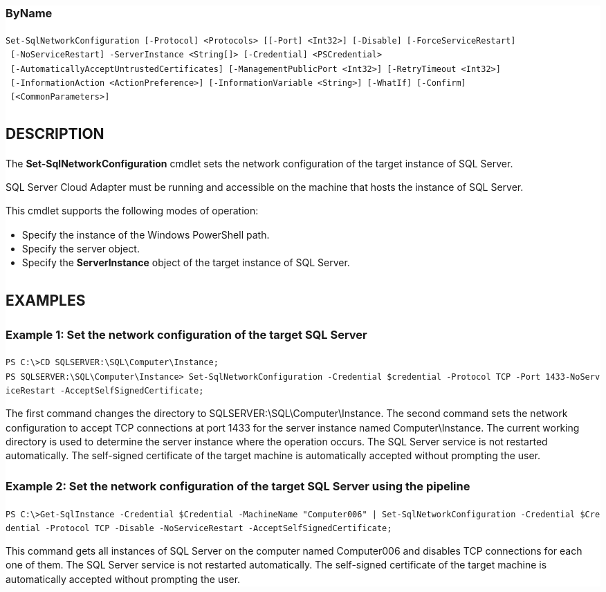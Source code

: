 ### ByName
```
Set-SqlNetworkConfiguration [-Protocol] <Protocols> [[-Port] <Int32>] [-Disable] [-ForceServiceRestart]
 [-NoServiceRestart] -ServerInstance <String[]> [-Credential] <PSCredential>
 [-AutomaticallyAcceptUntrustedCertificates] [-ManagementPublicPort <Int32>] [-RetryTimeout <Int32>]
 [-InformationAction <ActionPreference>] [-InformationVariable <String>] [-WhatIf] [-Confirm]
 [<CommonParameters>]
```

## DESCRIPTION
The **Set-SqlNetworkConfiguration** cmdlet sets the network configuration of the target instance of SQL Server.

SQL Server Cloud Adapter must be running and accessible on the machine that hosts the instance of SQL Server.

This cmdlet supports the following modes of operation:

- Specify the instance of the Windows PowerShell path. 
- Specify the server object. 
- Specify the **ServerInstance** object of the target instance of SQL Server.

## EXAMPLES

### Example 1: Set the network configuration of the target SQL Server
```
PS C:\>CD SQLSERVER:\SQL\Computer\Instance;
PS SQLSERVER:\SQL\Computer\Instance> Set-SqlNetworkConfiguration -Credential $credential -Protocol TCP -Port 1433-NoServiceRestart -AcceptSelfSignedCertificate;
```

The first command changes the directory to SQLSERVER:\SQL\Computer\Instance.
The second command sets the network configuration to accept TCP connections at port 1433 for the server instance named Computer\Instance.
The current working directory is used to determine the server instance where the operation occurs.
The SQL Server service is not restarted automatically.
The self-signed certificate of the target machine is automatically accepted without prompting the user.

### Example 2: Set the network configuration of the target SQL Server using the pipeline
```
PS C:\>Get-SqlInstance -Credential $Credential -MachineName "Computer006" | Set-SqlNetworkConfiguration -Credential $Credential -Protocol TCP -Disable -NoServiceRestart -AcceptSelfSignedCertificate;
```

This command gets all instances of SQL Server on the computer named Computer006 and disables TCP connections for each one of them.
The SQL Server service is not restarted automatically.
The self-signed certificate of the target machine is automatically accepted without prompting the user.
